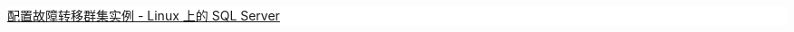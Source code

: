 [配置故障转移群集实例 - Linux 上的 SQL Server](sql-server-linux-shared-disk-cluster-configure.md)


[1]: ./media/sql-server-linux-shared-disk-cluster-configure-iscsi/05-initiator.png
[2]: ./media/sql-server-linux-shared-disk-cluster-configure-iscsi/10-iscsiTargetSettings.png
[3]: ./media/sql-server-linux-shared-disk-cluster-configure-iscsi/15-iSCSITargetResults.png
[4]: ./media/sql-server-linux-shared-disk-cluster-configure-iscsi/20-iSCSITargetLogin.png
[5]: ./media/sql-server-linux-shared-disk-cluster-configure-iscsi/25-iSCSIVerify.png
[6]: ./media/sql-server-linux-shared-disk-cluster-configure-iscsi/7-setiscsinetwork.png
[7]: ./media/sql-server-linux-shared-disk-cluster-configure-iscsi/30-iSCSIattachedDisks.png
[8]: ./media/sql-server-linux-shared-disk-cluster-configure-iscsi/45-CopyMove.png
[9]: ./media/sql-server-linux-shared-disk-cluster-configure-iscsi/50-ExampleCreateSSMS.png
[10]: ./media/sql-server-linux-shared-disk-cluster-configure-iscsi/40-Create25GBVol.png
[11]: ./media/sql-server-linux-shared-disk-cluster-configure-iscsi/55-ListOfVGs.png
